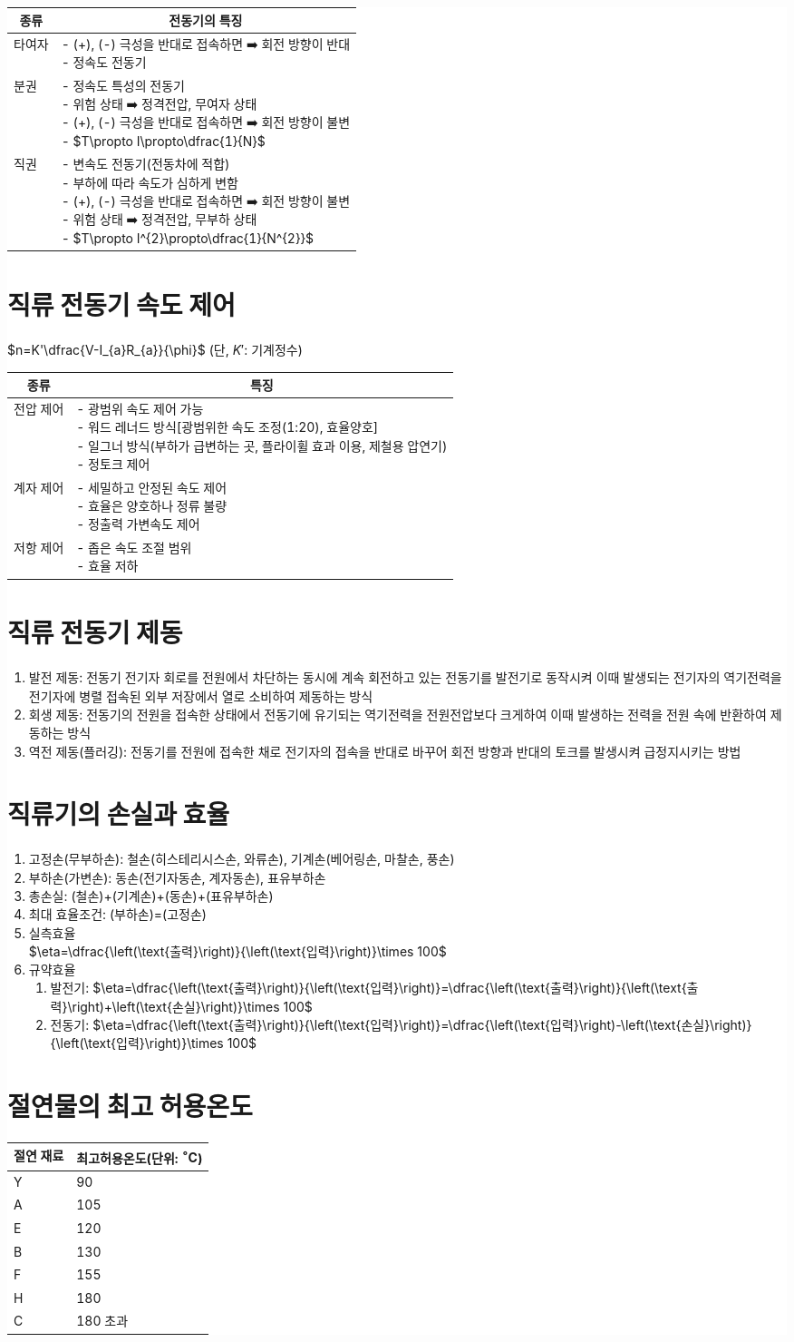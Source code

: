 | 종류 | 전동기의 특징 |
| --- | --- |
| 타여자 | - (+), (-) 극성을 반대로 접속하면 :arrow_right: 회전 방향이 반대<br> - 정속도 전동기 |
| 분권 | - 정속도 특성의 전동기<br> - 위험 상태 :arrow_right: 정격전압, 무여자 상태<br> - (+), (-) 극성을 반대로 접속하면 :arrow_right: 회전 방향이 불변<br> - $T\propto I\propto\dfrac{1}{N}$ |
| 직권 | - 변속도 전동기(전동차에 적합)<br> - 부하에 따라 속도가 심하게 변함<br> - (+), (-) 극성을 반대로 접속하면 :arrow_right: 회전 방향이 불변<br> - 위험 상태 :arrow_right: 정격전압, 무부하 상태<br> - $T\propto I^{2}\propto\dfrac{1}{N^{2}}$

# 직류 전동기 속도 제어
$n=K'\dfrac{V-I_{a}R_{a}}{\phi}$ (단, $K'$: 기계정수)

| 종류 | 특징 |
| --- | --- |
| 전압 제어 | - 광범위 속도 제어 가능<br> - 워드 레너드 방식[광범위한 속도 조정(1:20), 효율양호]<br> - 일그너 방식(부하가 급변하는 곳, 플라이휠 효과 이용, 제철용 압연기)<br> - 정토크 제어 |
| 계자 제어 | - 세밀하고 안정된 속도 제어<br> - 효율은 양호하나 정류 불량<br> - 정출력 가변속도 제어 |
| 저항 제어 | - 좁은 속도 조절 범위<br> - 효율 저하 |

# 직류 전동기 제동
1. 발전 제동: 전동기 전기자 회로를 전원에서 차단하는 동시에 계속 회전하고 있는 전동기를 발전기로 동작시켜 이때 발생되는 전기자의 역기전력을 전기자에 병렬 접속된 외부 저장에서 열로 소비하여 제동하는 방식
2. 회생 제동: 전동기의 전원을 접속한 상태에서 전동기에 유기되는 역기전력을 전원전압보다 크게하여 이때 발생하는 전력을 전원 속에 반환하여 제동하는 방식
3. 역전 제동(플러깅): 전동기를 전원에 접속한 채로 전기자의 접속을 반대로 바꾸어 회전 방향과 반대의 토크를 발생시켜 급정지시키는 방법

# 직류기의 손실과 효율
1. 고정손(무부하손): 철손(히스테리시스손, 와류손), 기계손(베어링손, 마찰손, 풍손)
2. 부하손(가변손): 동손(전기자동손, 계자동손), 표유부하손
3. 총손실: (철손)+(기계손)+(동손)+(표유부하손)
4. 최대 효율조건: (부하손)=(고정손)
5. 실측효율<br>
    $\eta=\dfrac{\left(\text{출력}\right)}{\left(\text{입력}\right)}\times 100$
6. 규약효율
    1. 발전기: $\eta=\dfrac{\left(\text{출력}\right)}{\left(\text{입력}\right)}=\dfrac{\left(\text{출력}\right)}{\left(\text{출력}\right)+\left(\text{손실}\right)}\times 100$
    2. 전동기: $\eta=\dfrac{\left(\text{출력}\right)}{\left(\text{입력}\right)}=\dfrac{\left(\text{입력}\right)-\left(\text{손실}\right)}{\left(\text{입력}\right)}\times 100$

# 절연물의 최고 허용온도

| 절연 재료 | 최고허용온도(단위: $^{\circ}\textsf{C}$) |
| --- | --- |
| Y | 90 |
| A | 105 |
| E | 120 |
| B | 130 |
| F | 155 |
| H | 180 |
| C | 180 초과 |
